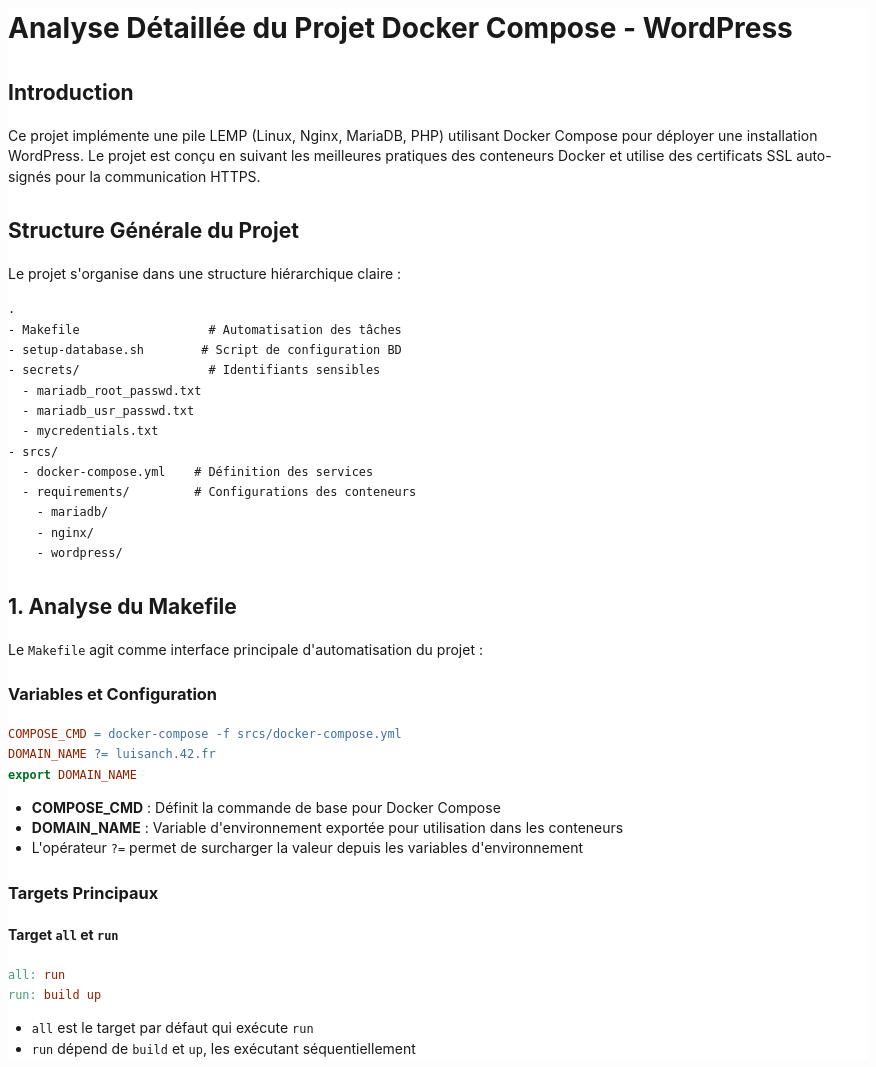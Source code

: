 # Analyse Détaillée du Projet Docker Compose - WordPress

## Introduction

Ce projet implémente une pile LEMP (Linux, Nginx, MariaDB, PHP) utilisant Docker Compose pour déployer une installation WordPress. Le projet est conçu en suivant les meilleures pratiques des conteneurs Docker et utilise des certificats SSL auto-signés pour la communication HTTPS.

## Structure Générale du Projet

Le projet s'organise dans une structure hiérarchique claire :

```
.
- Makefile                  # Automatisation des tâches
- setup-database.sh        # Script de configuration BD
- secrets/                  # Identifiants sensibles
  - mariadb_root_passwd.txt
  - mariadb_usr_passwd.txt
  - mycredentials.txt
- srcs/
  - docker-compose.yml    # Définition des services
  - requirements/         # Configurations des conteneurs
    - mariadb/
    - nginx/
    - wordpress/
```

## 1. Analyse du Makefile

Le `Makefile` agit comme interface principale d'automatisation du projet :

### Variables et Configuration
```makefile
COMPOSE_CMD = docker-compose -f srcs/docker-compose.yml
DOMAIN_NAME ?= luisanch.42.fr
export DOMAIN_NAME
```

- **COMPOSE_CMD** : Définit la commande de base pour Docker Compose
- **DOMAIN_NAME** : Variable d'environnement exportée pour utilisation dans les conteneurs
- L'opérateur `?=` permet de surcharger la valeur depuis les variables d'environnement

### Targets Principaux

#### Target `all` et `run`
```makefile
all: run
run: build up
```
- `all` est le target par défaut qui exécute `run`
- `run` dépend de `build` et `up`, les exécutant séquentiellement
